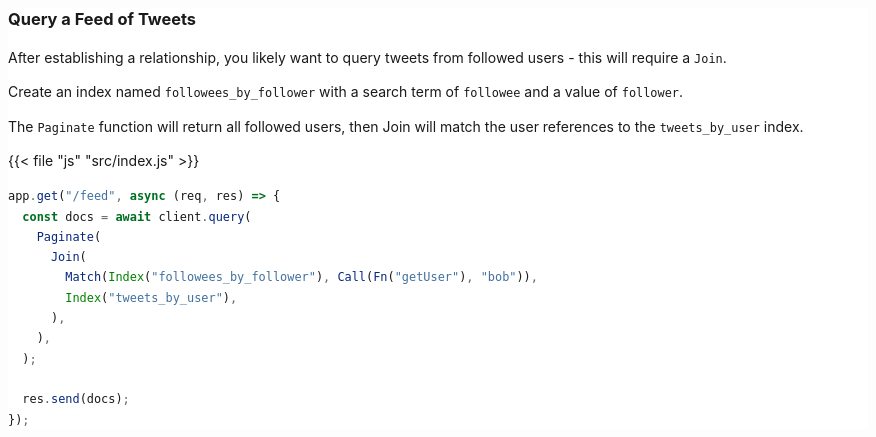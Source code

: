 ### Query a Feed of Tweets

After establishing a relationship, you likely want to query tweets from followed users - this will require a `Join`.

Create an index named `followees_by_follower` with a search term of `followee` and a value of `follower`.

The `Paginate` function will return all followed users, then Join will match the user references to the `tweets_by_user` index.

{{< file "js" "src/index.js" >}}

```javascript
app.get("/feed", async (req, res) => {
  const docs = await client.query(
    Paginate(
      Join(
        Match(Index("followees_by_follower"), Call(Fn("getUser"), "bob")),
        Index("tweets_by_user"),
      ),
    ),
  );

  res.send(docs);
});
```
